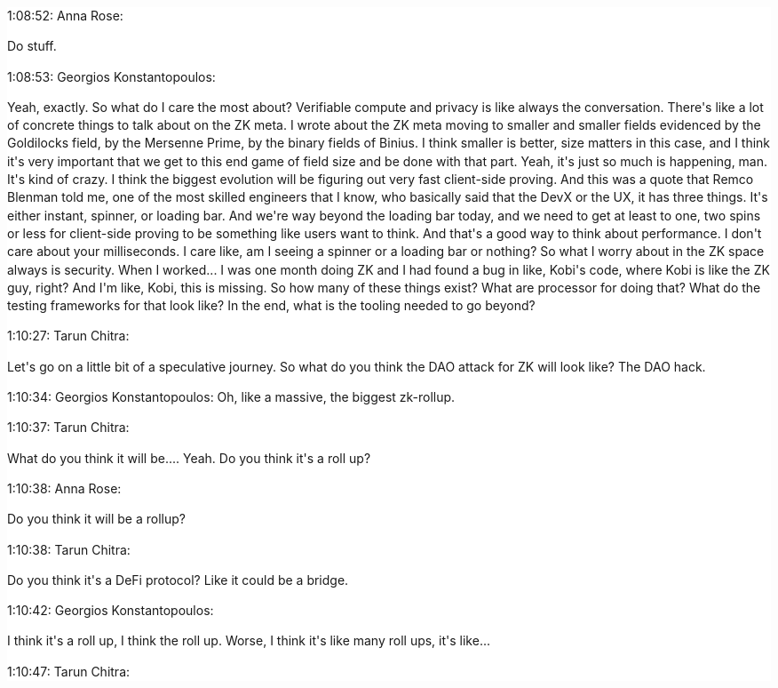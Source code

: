 
1:08:52: Anna Rose:


Do stuff.


1:08:53: Georgios Konstantopoulos:


Yeah, exactly. So what do I care the most about? Verifiable compute and privacy is like always the conversation. There's like a lot of concrete things to talk about on the ZK meta. I wrote about the ZK meta moving to smaller and smaller fields evidenced by the Goldilocks field, by the Mersenne Prime, by the binary fields of Binius. I think smaller is better, size matters in this case, and I think it's very important that we get to this end game of field size and be done with that part. Yeah, it's just so much is happening, man. It's kind of crazy. I think the biggest evolution will be figuring out very fast client-side proving. And this was a quote that Remco Blenman told me, one of the most skilled engineers that I know, who basically said that the DevX or the UX, it has three things. It's either instant, spinner, or loading bar. And we're way beyond the loading bar today, and we need to get at least to one, two spins or less for client-side proving to be something like users want to think. And that's a good way to think about performance. I don't care about your milliseconds. I care like, am I seeing a spinner or a loading bar or nothing? So what I worry about in the ZK space always is security. When I worked... I was one month doing ZK and I had found a bug in like, Kobi's code, where Kobi is like the ZK guy, right? And I'm like, Kobi, this is missing. So how many of these things exist? What are processor for doing that? What do the testing frameworks for that look like? In the end, what is the tooling needed to go beyond?


1:10:27: Tarun Chitra:


Let's go on a little bit of a speculative journey. So what do you think the DAO attack for ZK will look like? The DAO hack.


1:10:34: Georgios Konstantopoulos:
Oh, like a massive, the biggest zk-rollup.


1:10:37: Tarun Chitra:


What do you think it will be.... Yeah. Do you think it's a roll up?


1:10:38: Anna Rose:


Do you think it will be a rollup?


1:10:38: Tarun Chitra:


Do you think it's a DeFi protocol? Like it could be a bridge. 


1:10:42: Georgios Konstantopoulos:


I think it's a roll up, I think the roll up. Worse, I think it's like many roll ups, it's like...


1:10:47: Tarun Chitra:
